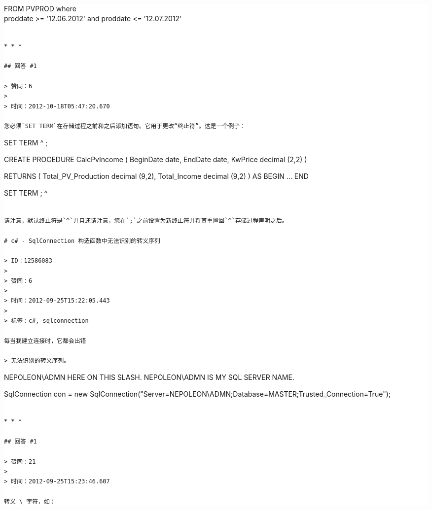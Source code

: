 FROM 
   PVPROD 
where  
   proddate >= '12.06.2012' and  proddate <= '12.07.2012' 
```

* * *

## 回答 #1

> 赞同：6
> 
> 时间：2012-10-18T05:47:20.670

您必须`SET TERM`在存储过程之前和之后添加语句。它用于更改“终止符”。这是一个例子：

```
SET TERM ^ ;

CREATE PROCEDURE CalcPvIncome
( BeginDate date,
  EndDate   date,
  KwPrice   decimal (2,2) ) 

RETURNS ( Total_PV_Production decimal (9,2),
          Total_Income decimal (9,2) )
AS
BEGIN
  ...
END

SET TERM ; ^ 
```

请注意，默认终止符是`^`并且还请注意，您在`;`之前设置为新终止符并将其重置回`^`存储过程声明之后。

# c# - SqlConnection 构造函数中无法识别的转义序列

> ID：12586083
> 
> 赞同：6
> 
> 时间：2012-09-25T15:22:05.443
> 
> 标签：c#, sqlconnection

每当我建立连接时，它都会出错

> 无法识别的转义序列。

```
NEPOLEON\ADMN HERE ON THIS SLASH. NEPOLEON\ADMN IS MY SQL SERVER NAME.

SqlConnection con = new SqlConnection("Server=NEPOLEON\ADMN;Database=MASTER;Trusted_Connection=True"); 
```

* * *

## 回答 #1

> 赞同：21
> 
> 时间：2012-09-25T15:23:46.607

转义 \ 字符，如：
```